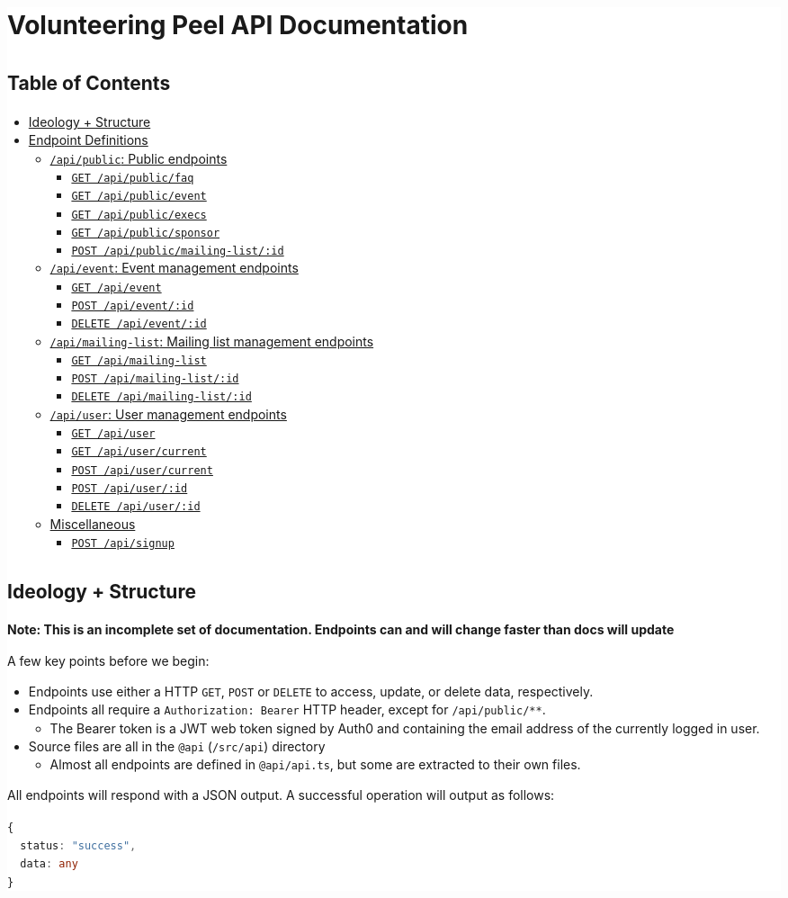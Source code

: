 # Volunteering Peel API Documentation

## Table of Contents



* [Ideology + Structure](#ideology--structure)
* [Endpoint Definitions](#endpoint-definitions)
  * [`/api/public`: Public endpoints](#apipublic-public-endpoints)
    * [`GET /api/public/faq`](#get-apipublicfaq)
    * [`GET /api/public/event`](#get-apipublicevent)
    * [`GET /api/public/execs`](#get-apipublicexecs)
    * [`GET /api/public/sponsor`](#get-apipublicsponsors)
    * [`POST /api/public/mailing-list/:id`](#post-apipublicmailing-listid)
  * [`/api/event`: Event management endpoints](#apievent-event-management-endpoints)
    * [`GET /api/event`](#get-apievent)
    * [`POST /api/event/:id`](#post-apieventid)
    * [`DELETE /api/event/:id`](#delete-apieventid)
  * [`/api/mailing-list`: Mailing list management endpoints](#apimailing-list-mailing-list-management-endpoints)
    * [`GET /api/mailing-list`](#get-apimailing-list)
    * [`POST /api/mailing-list/:id`](#post-apimailing-listid)
    * [`DELETE /api/mailing-list/:id`](#delete-apimailing-listid)
  * [`/api/user`: User management endpoints](#apiuser-user-management-endpoints)
    * [`GET /api/user`](#get-apiuser)
    * [`GET /api/user/current`](#get-apiusercurrent)
    * [`POST /api/user/current`](#post-apiusercurrent)
    * [`POST /api/user/:id`](#post-apiuserid)
    * [`DELETE /api/user/:id`](#delete-apiuserid)
  * [Miscellaneous](#miscellaneous)
    * [`POST /api/signup`](#post-apisignup)



## Ideology + Structure

**Note: This is an incomplete set of documentation. Endpoints can and will change faster than docs will update**

A few key points before we begin:

* Endpoints use either a HTTP `GET`, `POST` or `DELETE` to access, update, or delete data, respectively.
* Endpoints all require a `Authorization: Bearer` HTTP header, except for `/api/public/**`.
  * The Bearer token is a JWT web token signed by Auth0 and containing the email address of the currently logged in user.
* Source files are all in the `@api` (`/src/api`) directory
  * Almost all endpoints are defined in `@api/api.ts`, but some are extracted to their own files.

All endpoints will respond with a JSON output.
A successful operation will output as follows:

```ts
{
  status: "success",
  data: any
}
```
